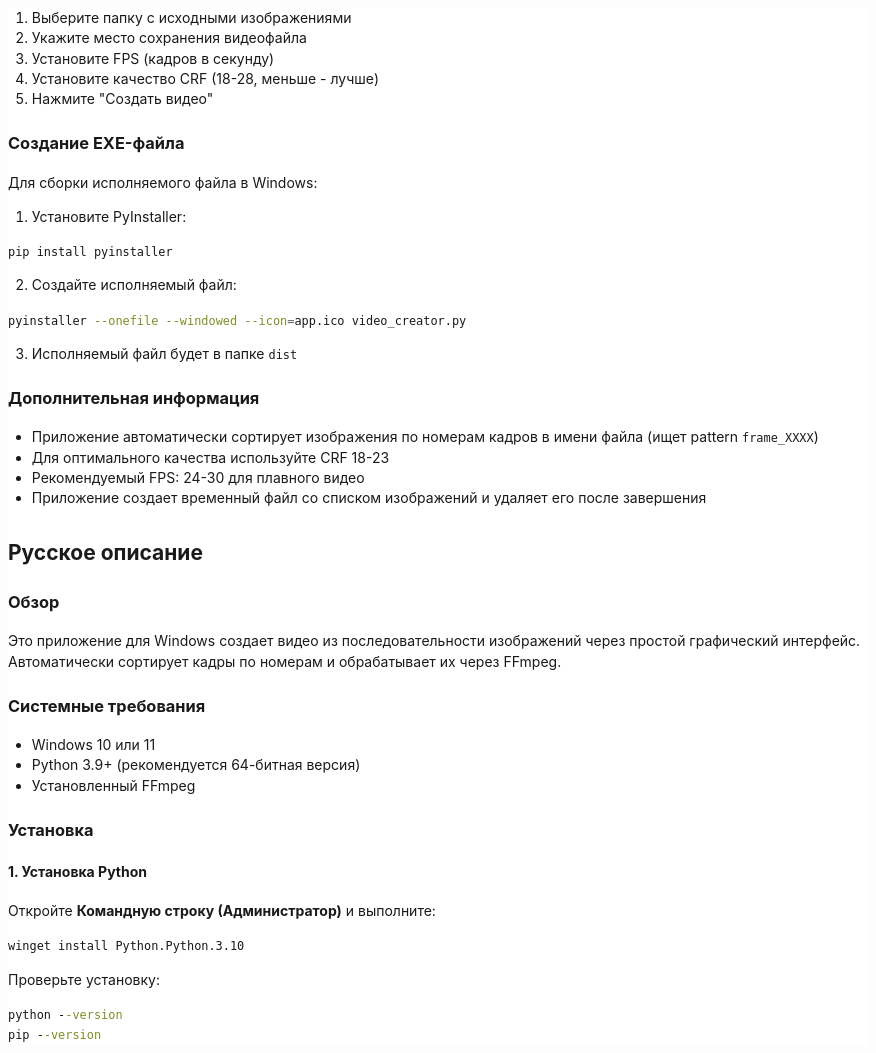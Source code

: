 1. Выберите папку с исходными изображениями
2. Укажите место сохранения видеофайла
3. Установите FPS (кадров в секунду)
4. Установите качество CRF (18-28, меньше - лучше)
5. Нажмите "Создать видео"

### Создание EXE-файла
Для сборки исполняемого файла в Windows:

1. Установите PyInstaller:
```bash
pip install pyinstaller
```

2. Создайте исполняемый файл:
```bash
pyinstaller --onefile --windowed --icon=app.ico video_creator.py
```

3. Исполняемый файл будет в папке `dist`

### Дополнительная информация
- Приложение автоматически сортирует изображения по номерам кадров в имени файла (ищет pattern `frame_XXXX`)
- Для оптимального качества используйте CRF 18-23
- Рекомендуемый FPS: 24-30 для плавного видео
- Приложение создает временный файл со списком изображений и удаляет его после завершения

## Русское описание

### Обзор
Это приложение для Windows создает видео из последовательности изображений через простой графический интерфейс. Автоматически сортирует кадры по номерам и обрабатывает их через FFmpeg.

### Системные требования
- Windows 10 или 11
- Python 3.9+ (рекомендуется 64-битная версия)
- Установленный FFmpeg

### Установка

#### 1. Установка Python
Откройте **Командную строку (Администратор)** и выполните:
```cmd
winget install Python.Python.3.10
```

Проверьте установку:
```cmd
python --version
pip --version
```
